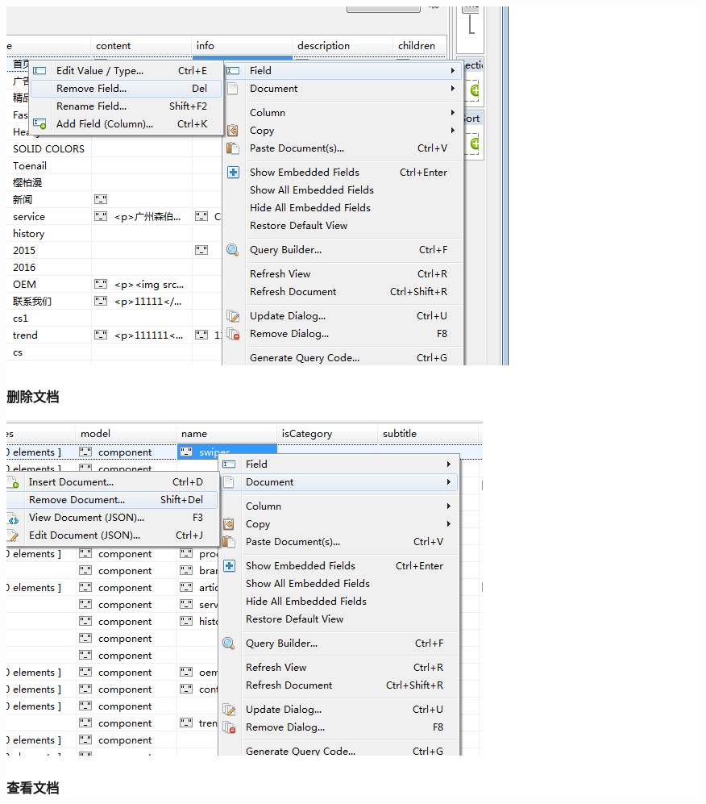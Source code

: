 ![1570516635318](img/1570516635318.png)

### 删除文档



![1570516718570](img/1570516718570.png)

### 查看文档
